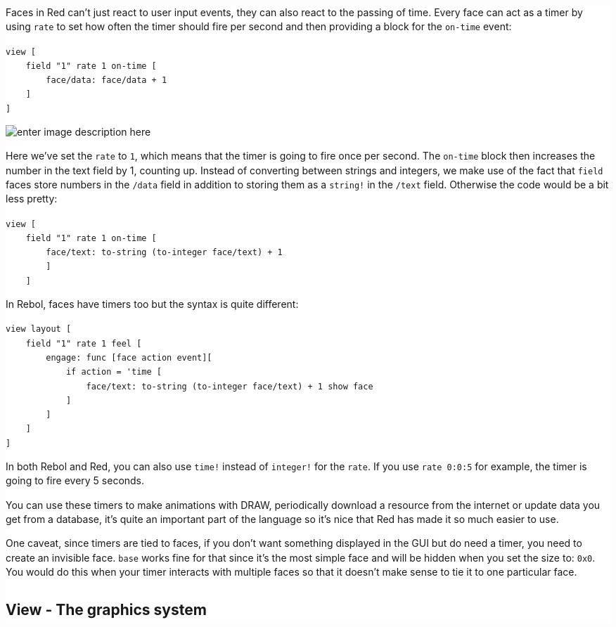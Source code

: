 Faces in Red can’t just react to user input events, they can also react to the passing of time. Every face can act as a timer by using `rate` to set how often the timer should fire per second and then providing a block for the `on-time` event:

```
view [
	field "1" rate 1 on-time [
		face/data: face/data + 1
	]
]
```

![enter image description here](https://lh3.googleusercontent.com/2q2GRaNq-fPy77syZA4WEm8uSypXSHkJwOXdd8IPu3tSyZC-jD1hG66DuZlrVqQ8sJZthSrmITxv)

Here we’ve set the `rate` to `1`, which means that the timer is going to fire once per second. The `on-time` block then increases the number in the text field by 1, counting up. Instead of converting between strings and integers, we make use of the fact that `field` faces store numbers in the `/data` field in addition to storing them as a `string!` in the `/text` field. Otherwise the code would be a bit less pretty:

```
view [
	field "1" rate 1 on-time [
		face/text: to-string (to-integer face/text) + 1
		]
	]
```

In Rebol, faces have timers too but the syntax is quite different:

```
view layout [
	field "1" rate 1 feel [
		engage: func [face action event][
			if action = 'time [
				face/text: to-string (to-integer face/text) + 1 show face
			]
		]
	]
]
```

In both Rebol and Red, you can also use `time!` instead of `integer!` for the `rate`. If you use `rate 0:0:5` for example, the timer is going to fire every 5 seconds.

You can use these timers to make animations with DRAW, periodically download a resource from the internet or update data you get from a database, it’s quite an important part of the language so it’s nice that Red has made it so much easier to use.

One caveat, since timers are tied to faces, if you don’t want something displayed in the GUI but do need a timer, you need to create an invisible face. `base` works fine for that since it’s the most simple face and will be hidden when you set the size to: `0x0`. You would do this when your timer interacts with multiple faces so that it doesn’t make sense to tie it to one particular face.

## View - The graphics system

